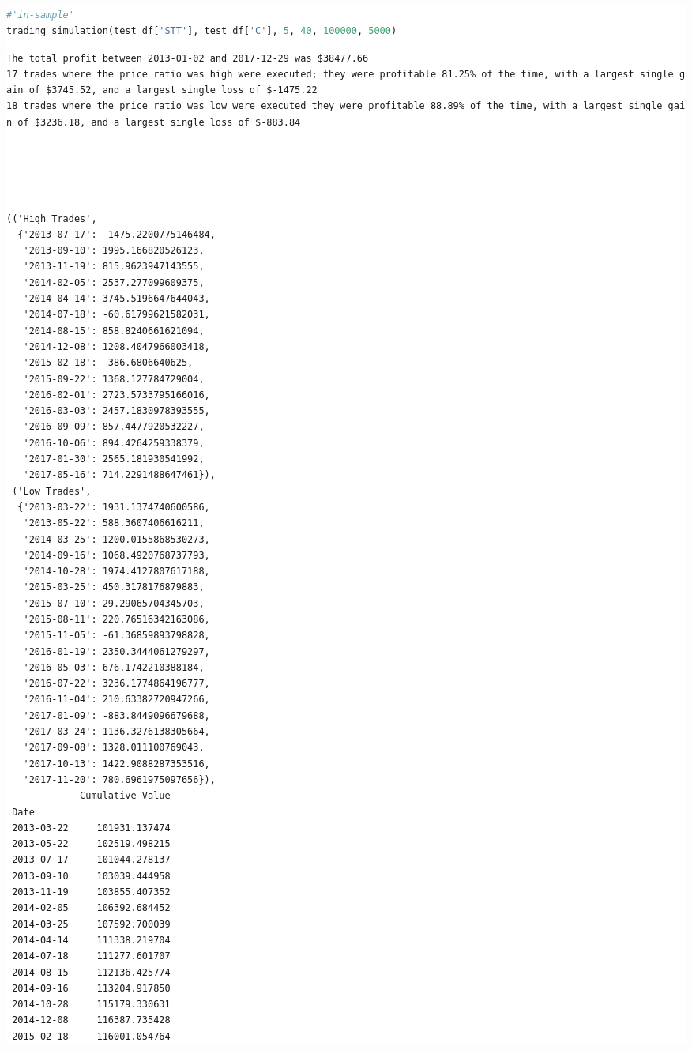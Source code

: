 ```python
#'in-sample'
trading_simulation(test_df['STT'], test_df['C'], 5, 40, 100000, 5000)
```

    The total profit between 2013-01-02 and 2017-12-29 was $38477.66
    17 trades where the price ratio was high were executed; they were profitable 81.25% of the time, with a largest single gain of $3745.52, and a largest single loss of $-1475.22
    18 trades where the price ratio was low were executed they were profitable 88.89% of the time, with a largest single gain of $3236.18, and a largest single loss of $-883.84





    (('High Trades',
      {'2013-07-17': -1475.2200775146484,
       '2013-09-10': 1995.166820526123,
       '2013-11-19': 815.9623947143555,
       '2014-02-05': 2537.277099609375,
       '2014-04-14': 3745.5196647644043,
       '2014-07-18': -60.61799621582031,
       '2014-08-15': 858.8240661621094,
       '2014-12-08': 1208.4047966003418,
       '2015-02-18': -386.6806640625,
       '2015-09-22': 1368.127784729004,
       '2016-02-01': 2723.5733795166016,
       '2016-03-03': 2457.1830978393555,
       '2016-09-09': 857.4477920532227,
       '2016-10-06': 894.4264259338379,
       '2017-01-30': 2565.181930541992,
       '2017-05-16': 714.2291488647461}),
     ('Low Trades',
      {'2013-03-22': 1931.1374740600586,
       '2013-05-22': 588.3607406616211,
       '2014-03-25': 1200.0155868530273,
       '2014-09-16': 1068.4920768737793,
       '2014-10-28': 1974.4127807617188,
       '2015-03-25': 450.3178176879883,
       '2015-07-10': 29.29065704345703,
       '2015-08-11': 220.76516342163086,
       '2015-11-05': -61.36859893798828,
       '2016-01-19': 2350.3444061279297,
       '2016-05-03': 676.1742210388184,
       '2016-07-22': 3236.1774864196777,
       '2016-11-04': 210.63382720947266,
       '2017-01-09': -883.8449096679688,
       '2017-03-24': 1136.3276138305664,
       '2017-09-08': 1328.011100769043,
       '2017-10-13': 1422.9088287353516,
       '2017-11-20': 780.6961975097656}),
                 Cumulative Value
     Date                        
     2013-03-22     101931.137474
     2013-05-22     102519.498215
     2013-07-17     101044.278137
     2013-09-10     103039.444958
     2013-11-19     103855.407352
     2014-02-05     106392.684452
     2014-03-25     107592.700039
     2014-04-14     111338.219704
     2014-07-18     111277.601707
     2014-08-15     112136.425774
     2014-09-16     113204.917850
     2014-10-28     115179.330631
     2014-12-08     116387.735428
     2015-02-18     116001.054764